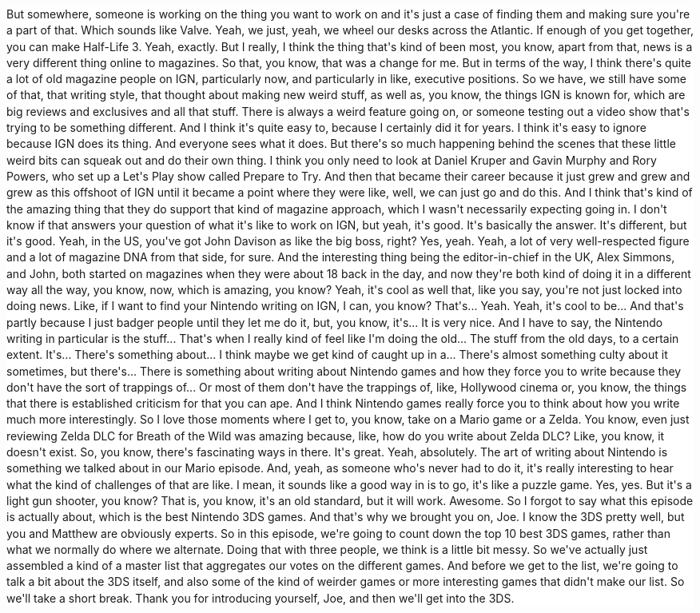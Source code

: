 But somewhere, someone is working on the thing you want to work on and it's just a case of finding them and making sure you're a part of that.
Which sounds like Valve.
Yeah, we just, yeah, we wheel our desks across the Atlantic.
If enough of you get together, you can make Half-Life 3. Yeah, exactly.
But I really, I think the thing that's kind of been most, you know, apart from that, news is a very different thing online to magazines. So that, you know, that was a change for me. But in terms of the way, I think there's quite a lot of old magazine people on IGN, particularly now, and particularly in like, executive positions.
So we have, we still have some of that, that writing style, that thought about making new weird stuff, as well as, you know, the things IGN is known for, which are big reviews and exclusives and all that stuff. There is always a weird feature going on, or someone testing out a video show that's trying to be something different. And I think it's quite easy to, because I certainly did it for years.
I think it's easy to ignore because IGN does its thing. And everyone sees what it does. But there's so much happening behind the scenes that these little weird bits can squeak out and do their own thing.
I think you only need to look at Daniel Kruper and Gavin Murphy and Rory Powers, who set up a Let's Play show called Prepare to Try. And then that became their career because it just grew and grew and grew as this offshoot of IGN until it became a point where they were like, well, we can just go and do this. And I think that's kind of the amazing thing that they do support that kind of magazine approach, which I wasn't necessarily expecting going in.
I don't know if that answers your question of what it's like to work on IGN, but yeah, it's good. It's basically the answer. It's different, but it's good.
Yeah, in the US, you've got John Davison as like the big boss, right?
Yes, yeah.
Yeah, a lot of very well-respected figure and a lot of magazine DNA from that side, for sure.
And the interesting thing being the editor-in-chief in the UK, Alex Simmons, and John, both started on magazines when they were about 18 back in the day, and now they're both kind of doing it in a different way all the way, you know, now, which is amazing, you know?
Yeah, it's cool as well that, like you say, you're not just locked into doing news. Like, if I want to find your Nintendo writing on IGN, I can, you know? That's...
Yeah. Yeah, it's cool to be...
And that's partly because I just badger people until they let me do it, but, you know, it's... It is very nice. And I have to say, the Nintendo writing in particular is the stuff...
That's when I really kind of feel like I'm doing the old... The stuff from the old days, to a certain extent. It's...
There's something about... I think maybe we get kind of caught up in a... There's almost something culty about it sometimes, but there's...
There is something about writing about Nintendo games and how they force you to write because they don't have the sort of trappings of... Or most of them don't have the trappings of, like, Hollywood cinema or, you know, the things that there is established criticism for that you can ape. And I think Nintendo games really force you to think about how you write much more interestingly.
So I love those moments where I get to, you know, take on a Mario game or a Zelda. You know, even just reviewing Zelda DLC for Breath of the Wild was amazing because, like, how do you write about Zelda DLC? Like, you know, it doesn't exist.
So, you know, there's fascinating ways in there. It's great.
Yeah, absolutely. The art of writing about Nintendo is something we talked about in our Mario episode. And, yeah, as someone who's never had to do it, it's really interesting to hear what the kind of challenges of that are like.
I mean, it sounds like a good way in is to go, it's like a puzzle game.
Yes, yes.
But it's a light gun shooter, you know?
That is, you know, it's an old standard, but it will work.
Awesome. So I forgot to say what this episode is actually about, which is the best Nintendo 3DS games. And that's why we brought you on, Joe.
I know the 3DS pretty well, but you and Matthew are obviously experts. So in this episode, we're going to count down the top 10 best 3DS games, rather than what we normally do where we alternate. Doing that with three people, we think is a little bit messy.
So we've actually just assembled a kind of a master list that aggregates our votes on the different games. And before we get to the list, we're going to talk a bit about the 3DS itself, and also some of the kind of weirder games or more interesting games that didn't make our list. So we'll take a short break.
Thank you for introducing yourself, Joe, and then we'll get into the 3DS.